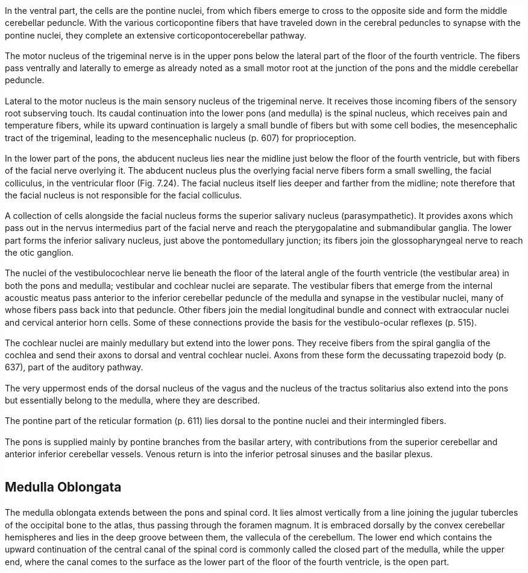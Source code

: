 In the ventral part, the cells are the pontine nuclei, from which fibers emerge to cross to the opposite side and form the middle cerebellar peduncle. With the various corticopontine fibers that have traveled down in the cerebral peduncles to synapse with the pontine nuclei, they complete an extensive corticopontocerebellar pathway.

The motor nucleus of the trigeminal nerve is in the upper pons below the lateral part of the floor of the fourth ventricle. The fibers pass ventrally and laterally to emerge as already noted as a small motor root at the junction of the pons and the middle cerebellar peduncle.

Lateral to the motor nucleus is the main sensory nucleus of the trigeminal nerve. It receives those incoming fibers of the sensory root subserving touch. Its caudal continuation into the lower pons (and medulla) is the spinal nucleus, which receives pain and temperature fibers, while its upward continuation is largely a small bundle of fibers but with some cell bodies, the mesencephalic tract of the trigeminal, leading to the mesencephalic nucleus (p. 607) for proprioception.

In the lower part of the pons, the abducent nucleus lies near the midline just below the floor of the fourth ventricle, but with fibers of the facial nerve overlying it. The abducent nucleus plus the overlying facial nerve fibers form a small swelling, the facial colliculus, in the ventricular floor (Fig. 7.24). The facial nucleus itself lies deeper and farther from the midline; note therefore that the facial nucleus is not responsible for the facial colliculus.

A collection of cells alongside the facial nucleus forms the superior salivary nucleus (parasympathetic). It provides axons which pass out in the nervus intermedius part of the facial nerve and reach the pterygopalatine and submandibular ganglia. The lower part forms the inferior salivary nucleus, just above the pontomedullary junction; its fibers join the glossopharyngeal nerve to reach the otic ganglion.

The nuclei of the vestibulocochlear nerve lie beneath the floor of the lateral angle of the fourth ventricle (the vestibular area) in both the pons and medulla; vestibular and cochlear nuclei are separate. The vestibular fibers that emerge from the internal acoustic meatus pass anterior to the inferior cerebellar peduncle of the medulla and synapse in the vestibular nuclei, many of whose fibers pass back into that peduncle. Other fibers join the medial longitudinal bundle and connect with extraocular nuclei and cervical anterior horn cells. Some of these connections provide the basis for the vestibulo-ocular reflexes (p. 515).

The cochlear nuclei are mainly medullary but extend into the lower pons. They receive fibers from the spiral ganglia of the cochlea and send their axons to dorsal and ventral cochlear nuclei. Axons from these form the decussating trapezoid body (p. 637), part of the auditory pathway.

The very uppermost ends of the dorsal nucleus of the vagus and the nucleus of the tractus solitarius also extend into the pons but essentially belong to the medulla, where they are described.

The pontine part of the reticular formation (p. 611) lies dorsal to the pontine nuclei and their intermingled fibers.

The pons is supplied mainly by pontine branches from the basilar artery, with contributions from the superior cerebellar and anterior inferior cerebellar vessels. Venous return is into the inferior petrosal sinuses and the basilar plexus.

## Medulla Oblongata

The medulla oblongata extends between the pons and spinal cord. It lies almost vertically from a line joining the jugular tubercles of the occipital bone to the atlas, thus passing through the foramen magnum. It is embraced dorsally by the convex cerebellar hemispheres and lies in the deep groove between them, the vallecula of the cerebellum. The lower end which contains the upward continuation of the central canal of the spinal cord is commonly called the closed part of the medulla, while the upper end, where the canal comes to the surface as the lower part of the floor of the fourth ventricle, is the open part.
